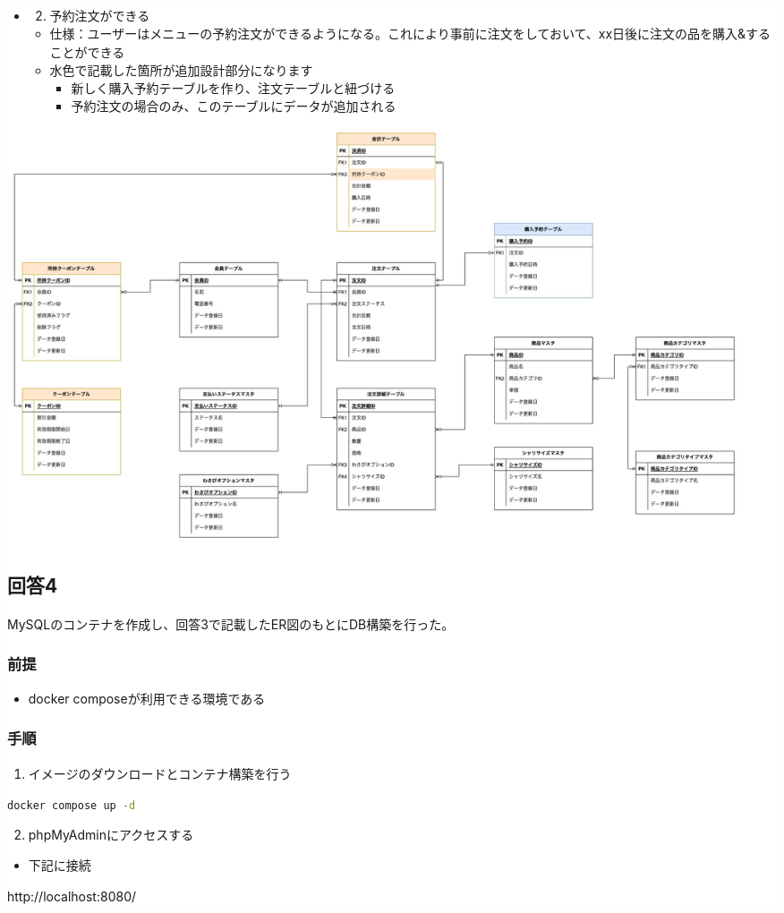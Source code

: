 - 2. 予約注文ができる
  - 仕様：ユーザーはメニューの予約注文ができるようになる。これにより事前に注文をしておいて、xx日後に注文の品を購入&することができる
  - 水色で記載した箇所が追加設計部分になります
    - 新しく購入予約テーブルを作り、注文テーブルと紐づける
    - 予約注文の場合のみ、このテーブルにデータが追加される

<img src="images/database_design_model_1_3_er.jpeg" width="95%">

<br>

## 回答4
MySQLのコンテナを作成し、回答3で記載したER図のもとにDB構築を行った。

### 前提
- docker composeが利用できる環境である

### 手順

1. イメージのダウンロードとコンテナ構築を行う
```sh
docker compose up -d
```


2. phpMyAdminにアクセスする

- 下記に接続

http://localhost:8080/
